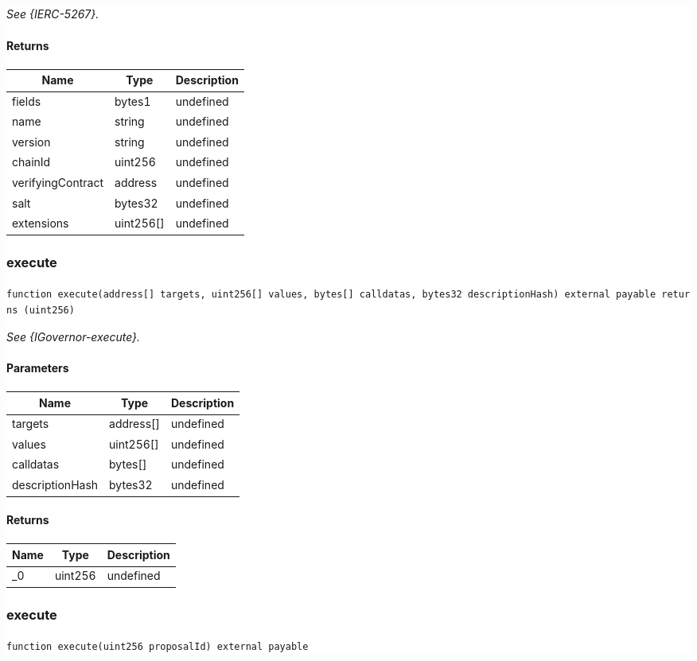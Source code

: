 

*See {IERC-5267}.*


#### Returns

| Name | Type | Description |
|---|---|---|
| fields | bytes1 | undefined |
| name | string | undefined |
| version | string | undefined |
| chainId | uint256 | undefined |
| verifyingContract | address | undefined |
| salt | bytes32 | undefined |
| extensions | uint256[] | undefined |

### execute

```solidity
function execute(address[] targets, uint256[] values, bytes[] calldatas, bytes32 descriptionHash) external payable returns (uint256)
```



*See {IGovernor-execute}.*

#### Parameters

| Name | Type | Description |
|---|---|---|
| targets | address[] | undefined |
| values | uint256[] | undefined |
| calldatas | bytes[] | undefined |
| descriptionHash | bytes32 | undefined |

#### Returns

| Name | Type | Description |
|---|---|---|
| _0 | uint256 | undefined |

### execute

```solidity
function execute(uint256 proposalId) external payable
```
